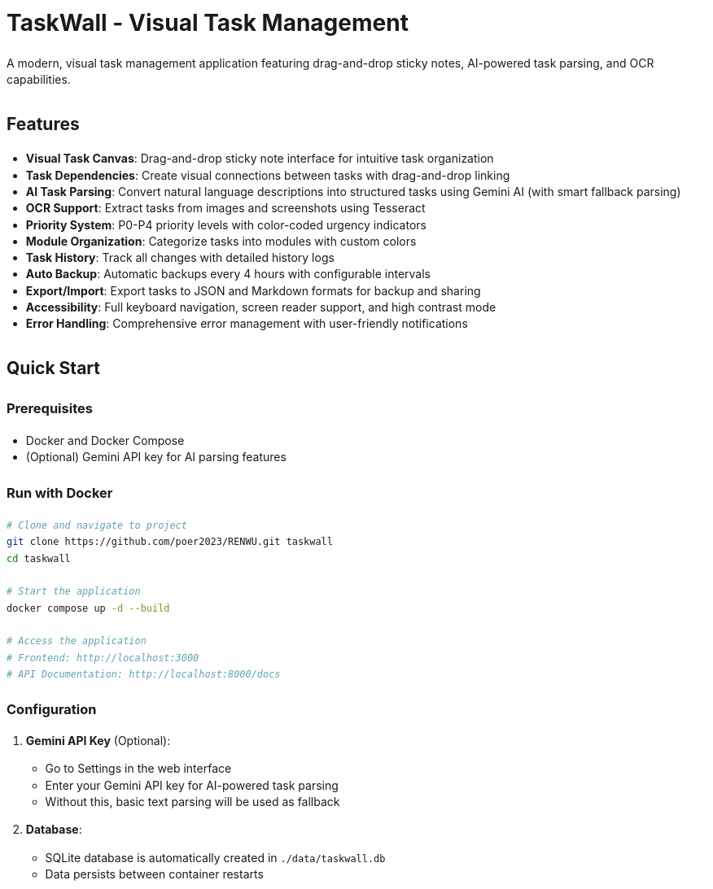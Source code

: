 # TaskWall - Visual Task Management

A modern, visual task management application featuring drag-and-drop sticky notes, AI-powered task parsing, and OCR capabilities.

## Features

- **Visual Task Canvas**: Drag-and-drop sticky note interface for intuitive task organization
- **Task Dependencies**: Create visual connections between tasks with drag-and-drop linking
- **AI Task Parsing**: Convert natural language descriptions into structured tasks using Gemini AI (with smart fallback parsing)
- **OCR Support**: Extract tasks from images and screenshots using Tesseract
- **Priority System**: P0-P4 priority levels with color-coded urgency indicators
- **Module Organization**: Categorize tasks into modules with custom colors
- **Task History**: Track all changes with detailed history logs
- **Auto Backup**: Automatic backups every 4 hours with configurable intervals
- **Export/Import**: Export tasks to JSON and Markdown formats for backup and sharing
- **Accessibility**: Full keyboard navigation, screen reader support, and high contrast mode
- **Error Handling**: Comprehensive error management with user-friendly notifications

## Quick Start

### Prerequisites

- Docker and Docker Compose
- (Optional) Gemini API key for AI parsing features

### Run with Docker

```bash
# Clone and navigate to project
git clone https://github.com/poer2023/RENWU.git taskwall
cd taskwall

# Start the application
docker compose up -d --build

# Access the application
# Frontend: http://localhost:3000
# API Documentation: http://localhost:8000/docs
```

### Configuration

1. **Gemini API Key** (Optional): 
   - Go to Settings in the web interface
   - Enter your Gemini API key for AI-powered task parsing
   - Without this, basic text parsing will be used as fallback

2. **Database**: 
   - SQLite database is automatically created in `./data/taskwall.db`
   - Data persists between container restarts
